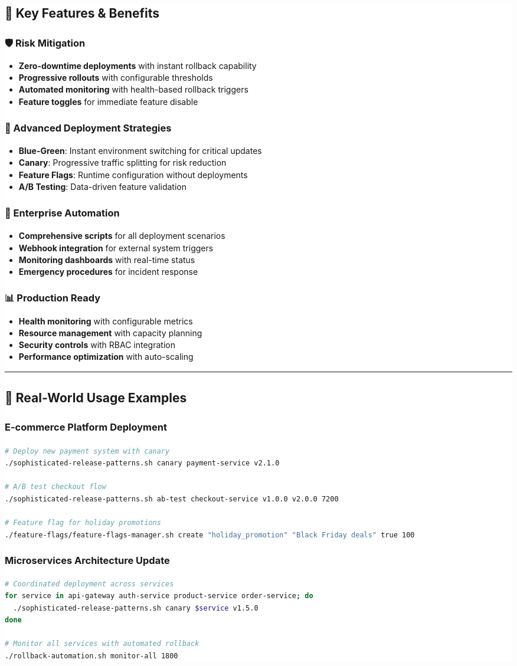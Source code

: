 ## 🌟 **Key Features & Benefits**

### **🛡️ Risk Mitigation**
- **Zero-downtime deployments** with instant rollback capability
- **Progressive rollouts** with configurable thresholds
- **Automated monitoring** with health-based rollback triggers
- **Feature toggles** for immediate feature disable

### **🚀 Advanced Deployment Strategies**
- **Blue-Green**: Instant environment switching for critical updates
- **Canary**: Progressive traffic splitting for risk reduction  
- **Feature Flags**: Runtime configuration without deployments
- **A/B Testing**: Data-driven feature validation

### **🤖 Enterprise Automation**
- **Comprehensive scripts** for all deployment scenarios
- **Webhook integration** for external system triggers
- **Monitoring dashboards** with real-time status
- **Emergency procedures** for incident response

### **📊 Production Ready**
- **Health monitoring** with configurable metrics
- **Resource management** with capacity planning
- **Security controls** with RBAC integration
- **Performance optimization** with auto-scaling

---

## 🎯 **Real-World Usage Examples**

### **E-commerce Platform Deployment**
```bash
# Deploy new payment system with canary
./sophisticated-release-patterns.sh canary payment-service v2.1.0

# A/B test checkout flow
./sophisticated-release-patterns.sh ab-test checkout-service v1.0.0 v2.0.0 7200

# Feature flag for holiday promotions
./feature-flags/feature-flags-manager.sh create "holiday_promotion" "Black Friday deals" true 100
```

### **Microservices Architecture Update**
```bash
# Coordinated deployment across services
for service in api-gateway auth-service product-service order-service; do
  ./sophisticated-release-patterns.sh canary $service v1.5.0
done

# Monitor all services with automated rollback
./rollback-automation.sh monitor-all 1800
```
